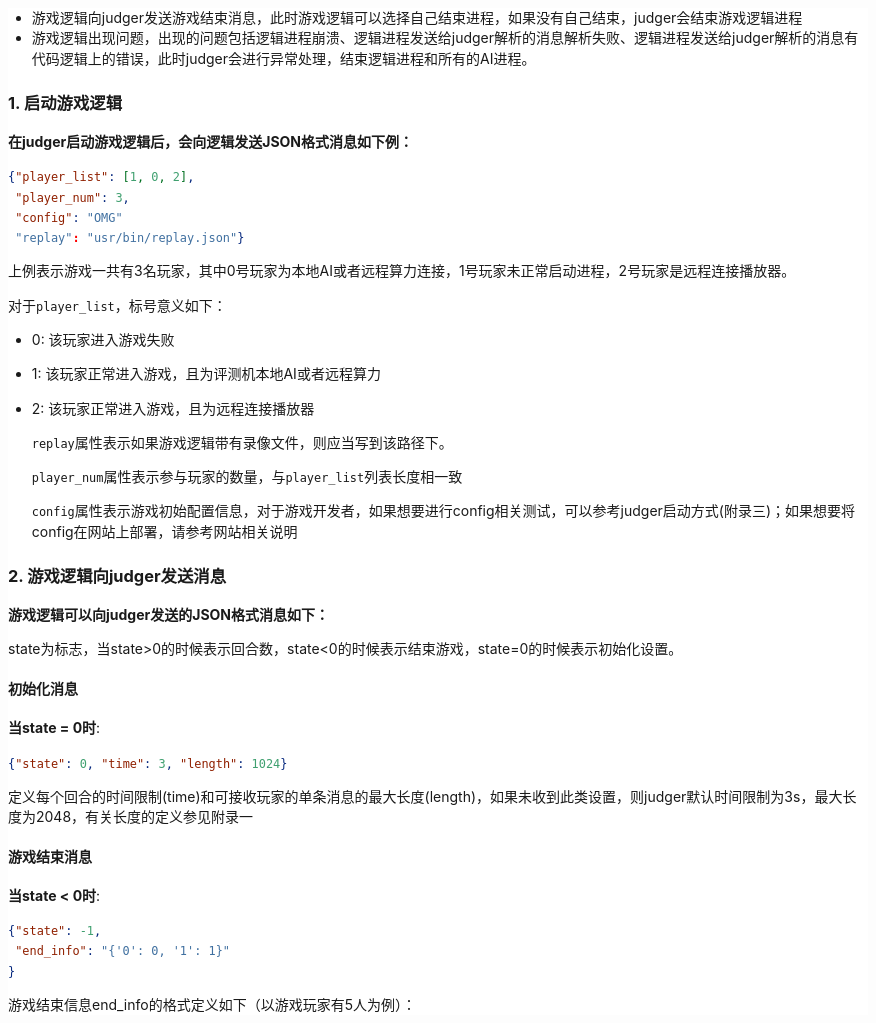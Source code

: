 - 游戏逻辑向judger发送游戏结束消息，此时游戏逻辑可以选择自己结束进程，如果没有自己结束，judger会结束游戏逻辑进程
- 游戏逻辑出现问题，出现的问题包括逻辑进程崩溃、逻辑进程发送给judger解析的消息解析失败、逻辑进程发送给judger解析的消息有代码逻辑上的错误，此时judger会进行异常处理，结束逻辑进程和所有的AI进程。

### 1. 启动游戏逻辑

**在judger启动游戏逻辑后，会向逻辑发送JSON格式消息如下例：**

```json
{"player_list": [1, 0, 2],
 "player_num": 3,
 "config": "OMG"
 "replay": "usr/bin/replay.json"}
```

上例表示游戏一共有3名玩家，其中0号玩家为本地AI或者远程算力连接，1号玩家未正常启动进程，2号玩家是远程连接播放器。

对于`player_list`，标号意义如下：

* 0: 该玩家进入游戏失败

* 1: 该玩家正常进入游戏，且为评测机本地AI或者远程算力

* 2: 该玩家正常进入游戏，且为远程连接播放器

  `replay`属性表示如果游戏逻辑带有录像文件，则应当写到该路径下。

  `player_num`属性表示参与玩家的数量，与`player_list`列表长度相一致

  `config`属性表示游戏初始配置信息，对于游戏开发者，如果想要进行config相关测试，可以参考judger启动方式(附录三)；如果想要将config在网站上部署，请参考网站相关说明

  

### 2. 游戏逻辑向judger发送消息

**游戏逻辑可以向judger发送的JSON格式消息如下：**

state为标志，当state>0的时候表示回合数，state<0的时候表示结束游戏，state=0的时候表示初始化设置。

#### 初始化消息

**当state = 0时**:

```json
{"state": 0, "time": 3, "length": 1024}
```

定义每个回合的时间限制(time)和可接收玩家的单条消息的最大长度(length)，如果未收到此类设置，则judger默认时间限制为3s，最大长度为2048，有关长度的定义参见附录一

#### 游戏结束消息

**当state < 0时**:

```JSON
{"state": -1, 
 "end_info": "{'0': 0, '1': 1}"
}
```

游戏结束信息end_info的格式定义如下（以游戏玩家有5人为例）：
